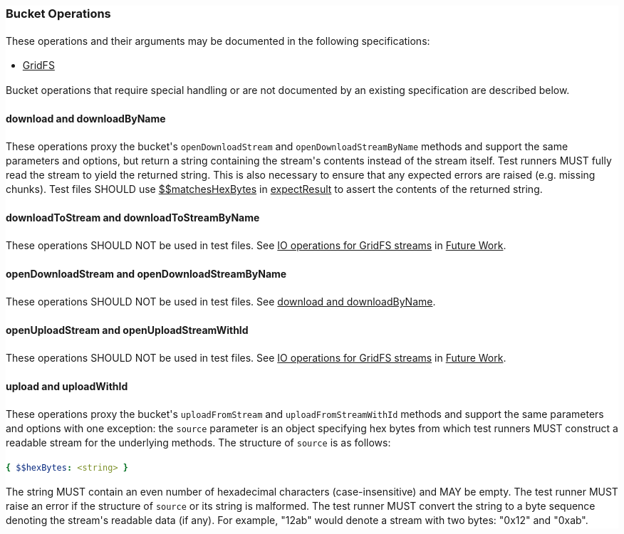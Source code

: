 ### Bucket Operations

These operations and their arguments may be documented in the following specifications:

- [GridFS](../gridfs/gridfs-spec.md)

Bucket operations that require special handling or are not documented by an existing specification are described below.

<span id="download"></span> <span id="downloadByName"></span>

#### download and downloadByName

These operations proxy the bucket's `openDownloadStream` and `openDownloadStreamByName` methods and support the same
parameters and options, but return a string containing the stream's contents instead of the stream itself. Test runners
MUST fully read the stream to yield the returned string. This is also necessary to ensure that any expected errors are
raised (e.g. missing chunks). Test files SHOULD use [$$matchesHexBytes](#matcheshexbytes) in
[expectResult](#operation_expectResult) to assert the contents of the returned string.

#### downloadToStream and downloadToStreamByName

These operations SHOULD NOT be used in test files. See
[IO operations for GridFS streams](#io-operations-for-gridfs-streams) in [Future Work](#future-work).

#### openDownloadStream and openDownloadStreamByName

These operations SHOULD NOT be used in test files. See [download and downloadByName](#download-and-downloadbyname).

<span id="openUploadStream"></span>

#### openUploadStream and openUploadStreamWithId

These operations SHOULD NOT be used in test files. See
[IO operations for GridFS streams](#io-operations-for-gridfs-streams) in [Future Work](#future-work).

<span id="upload-and-uploadWithId"></span>

#### upload and uploadWithId

These operations proxy the bucket's `uploadFromStream` and `uploadFromStreamWithId` methods and support the same
parameters and options with one exception: the `source` parameter is an object specifying hex bytes from which test
runners MUST construct a readable stream for the underlying methods. The structure of `source` is as follows:

```yaml
{ $$hexBytes: <string> }
```

The string MUST contain an even number of hexadecimal characters (case-insensitive) and MAY be empty. The test runner
MUST raise an error if the structure of `source` or its string is malformed. The test runner MUST convert the string to
a byte sequence denoting the stream's readable data (if any). For example, "12ab" would denote a stream with two bytes:
"0x12" and "0xab".
